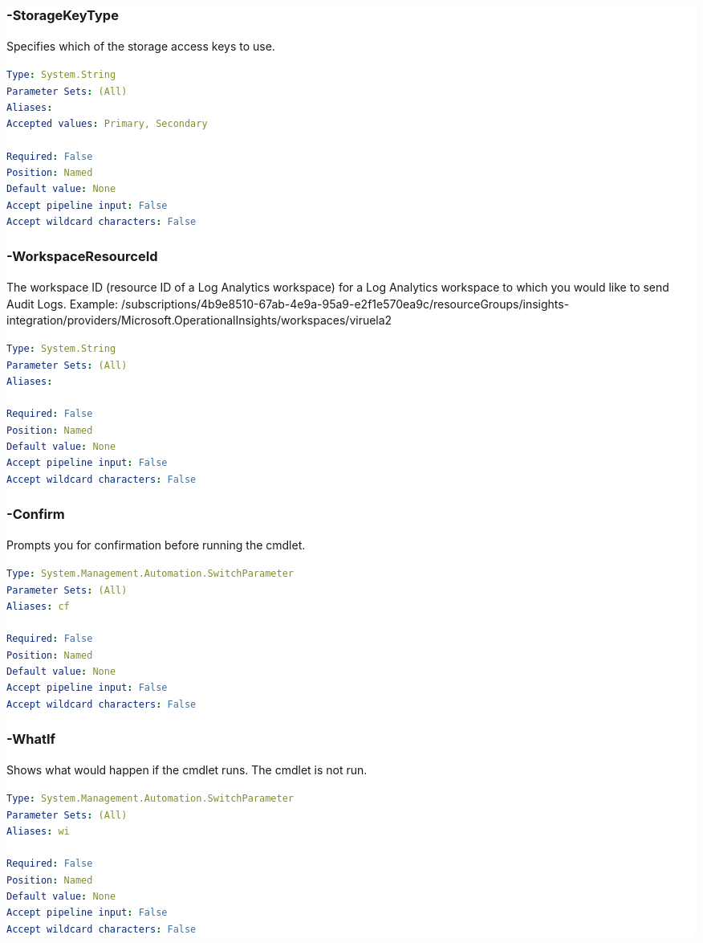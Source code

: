 ### -StorageKeyType
Specifies which of the storage access keys to use.

```yaml
Type: System.String
Parameter Sets: (All)
Aliases:
Accepted values: Primary, Secondary

Required: False
Position: Named
Default value: None
Accept pipeline input: False
Accept wildcard characters: False
```

### -WorkspaceResourceId
The workspace ID (resource ID of a Log Analytics workspace) for a Log Analytics workspace to which you would like to send Audit Logs. Example: /subscriptions/4b9e8510-67ab-4e9a-95a9-e2f1e570ea9c/resourceGroups/insights-integration/providers/Microsoft.OperationalInsights/workspaces/viruela2

```yaml
Type: System.String
Parameter Sets: (All)
Aliases:

Required: False
Position: Named
Default value: None
Accept pipeline input: False
Accept wildcard characters: False
```

### -Confirm
Prompts you for confirmation before running the cmdlet.

```yaml
Type: System.Management.Automation.SwitchParameter
Parameter Sets: (All)
Aliases: cf

Required: False
Position: Named
Default value: None
Accept pipeline input: False
Accept wildcard characters: False
```

### -WhatIf
Shows what would happen if the cmdlet runs. The cmdlet is not run.

```yaml
Type: System.Management.Automation.SwitchParameter
Parameter Sets: (All)
Aliases: wi

Required: False
Position: Named
Default value: None
Accept pipeline input: False
Accept wildcard characters: False
```
